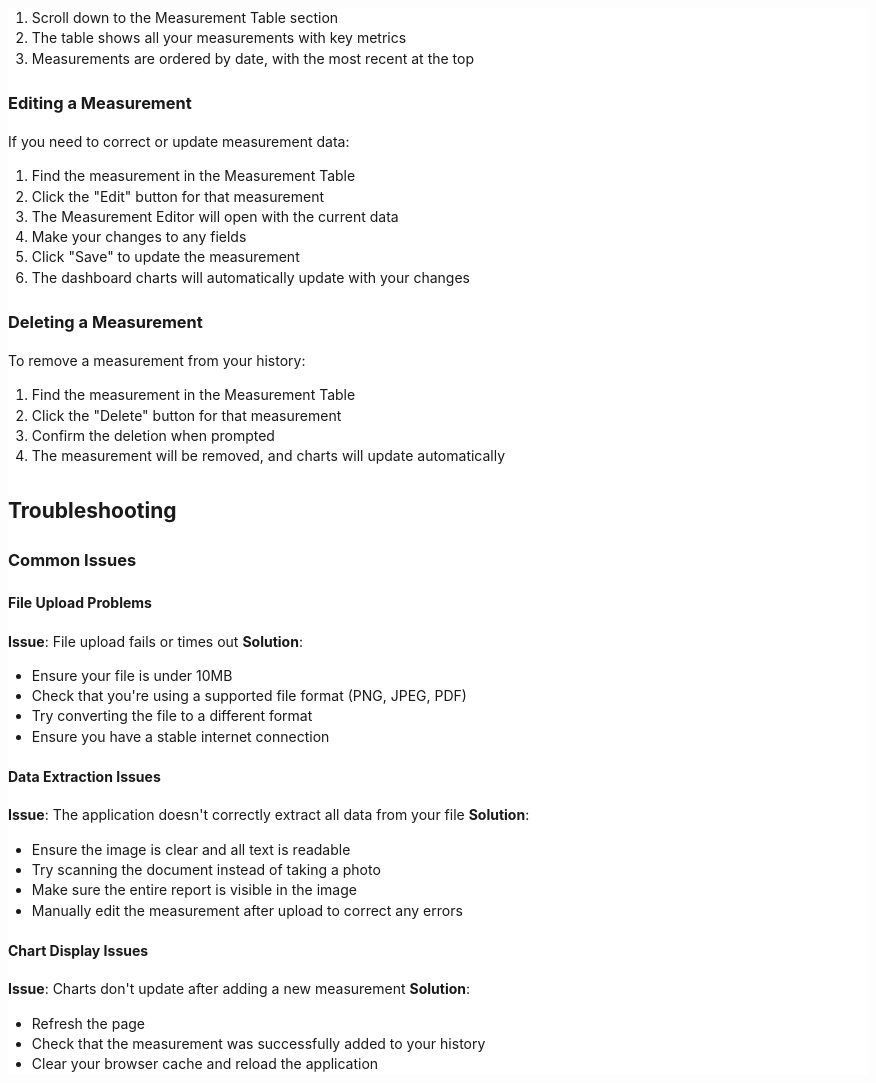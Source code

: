 1. Scroll down to the Measurement Table section
2. The table shows all your measurements with key metrics
3. Measurements are ordered by date, with the most recent at the top

### Editing a Measurement

If you need to correct or update measurement data:

1. Find the measurement in the Measurement Table
2. Click the "Edit" button for that measurement
3. The Measurement Editor will open with the current data
4. Make your changes to any fields
5. Click "Save" to update the measurement
6. The dashboard charts will automatically update with your changes

### Deleting a Measurement

To remove a measurement from your history:

1. Find the measurement in the Measurement Table
2. Click the "Delete" button for that measurement
3. Confirm the deletion when prompted
4. The measurement will be removed, and charts will update automatically

## Troubleshooting

### Common Issues

#### File Upload Problems

**Issue**: File upload fails or times out
**Solution**:
- Ensure your file is under 10MB
- Check that you're using a supported file format (PNG, JPEG, PDF)
- Try converting the file to a different format
- Ensure you have a stable internet connection

#### Data Extraction Issues

**Issue**: The application doesn't correctly extract all data from your file
**Solution**:
- Ensure the image is clear and all text is readable
- Try scanning the document instead of taking a photo
- Make sure the entire report is visible in the image
- Manually edit the measurement after upload to correct any errors

#### Chart Display Issues

**Issue**: Charts don't update after adding a new measurement
**Solution**:
- Refresh the page
- Check that the measurement was successfully added to your history
- Clear your browser cache and reload the application
